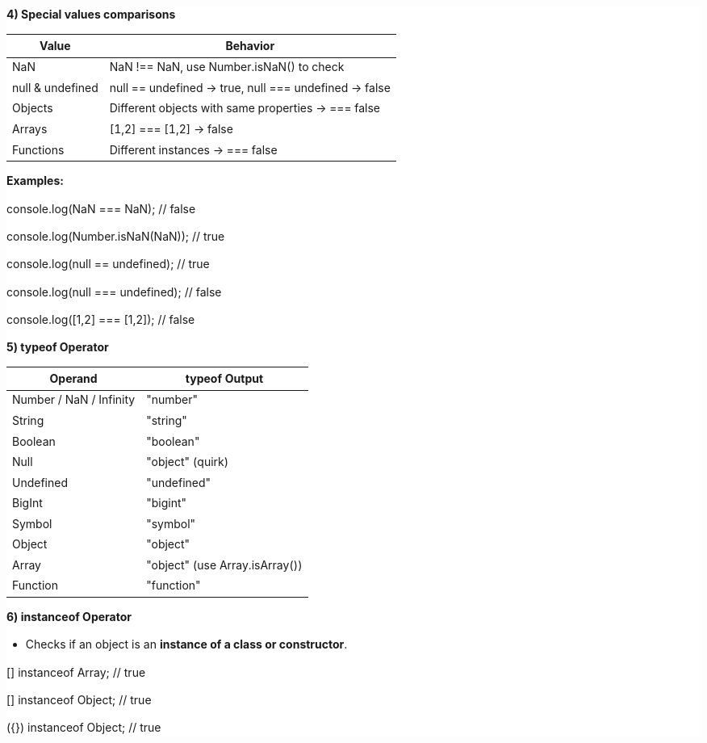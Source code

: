**4) Special values comparisons**

| Value | Behavior |
| --- | --- |
| NaN | NaN !== NaN, use Number.isNaN() to check |
| null & undefined | null == undefined → true, null === undefined → false |
| Objects | Different objects with same properties → === false |
| Arrays | [1,2] === [1,2] → false |
| Functions | Different instances → === false |

**Examples:**

console.log(NaN === NaN); // false

console.log(Number.isNaN(NaN)); // true

console.log(null == undefined); // true

console.log(null === undefined); // false

console.log(\[1,2\] === \[1,2\]); // false

**5) typeof Operator**

| Operand | typeof Output |
| --- | --- |
| Number / NaN / Infinity | "number" |
| String | "string" |
| Boolean | "boolean" |
| Null | "object" (quirk) |
| Undefined | "undefined" |
| BigInt | "bigint" |
| Symbol | "symbol" |
| Object | "object" |
| Array | "object" (use Array.isArray()) |
| Function | "function" |

**6) instanceof Operator**

*   Checks if an object is an **instance of a class or constructor**.

\[\] instanceof Array; // true

\[\] instanceof Object; // true

({}) instanceof Object; // true
